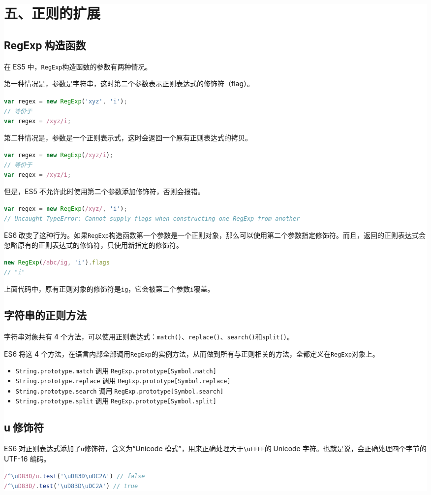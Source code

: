 # 五、正则的扩展

## RegExp 构造函数

在 ES5 中，`RegExp`构造函数的参数有两种情况。

第一种情况是，参数是字符串，这时第二个参数表示正则表达式的修饰符（flag）。

```javascript
var regex = new RegExp('xyz', 'i');
// 等价于
var regex = /xyz/i;
```

第二种情况是，参数是一个正则表示式，这时会返回一个原有正则表达式的拷贝。

```javascript
var regex = new RegExp(/xyz/i);
// 等价于
var regex = /xyz/i;
```

但是，ES5 不允许此时使用第二个参数添加修饰符，否则会报错。

```javascript
var regex = new RegExp(/xyz/, 'i');
// Uncaught TypeError: Cannot supply flags when constructing one RegExp from another
```

ES6 改变了这种行为。如果`RegExp`构造函数第一个参数是一个正则对象，那么可以使用第二个参数指定修饰符。而且，返回的正则表达式会忽略原有的正则表达式的修饰符，只使用新指定的修饰符。

```javascript
new RegExp(/abc/ig, 'i').flags
// "i"
```

上面代码中，原有正则对象的修饰符是`ig`，它会被第二个参数`i`覆盖。

## 字符串的正则方法

字符串对象共有 4 个方法，可以使用正则表达式：`match()`、`replace()`、`search()`和`split()`。

ES6 将这 4 个方法，在语言内部全部调用`RegExp`的实例方法，从而做到所有与正则相关的方法，全都定义在`RegExp`对象上。

- `String.prototype.match` 调用 `RegExp.prototype[Symbol.match]`
- `String.prototype.replace` 调用 `RegExp.prototype[Symbol.replace]`
- `String.prototype.search` 调用 `RegExp.prototype[Symbol.search]`
- `String.prototype.split` 调用 `RegExp.prototype[Symbol.split]`

## u 修饰符

ES6 对正则表达式添加了`u`修饰符，含义为“Unicode 模式”，用来正确处理大于`\uFFFF`的 Unicode 字符。也就是说，会正确处理四个字节的 UTF-16 编码。

```javascript
/^\uD83D/u.test('\uD83D\uDC2A') // false
/^\uD83D/.test('\uD83D\uDC2A') // true
```

